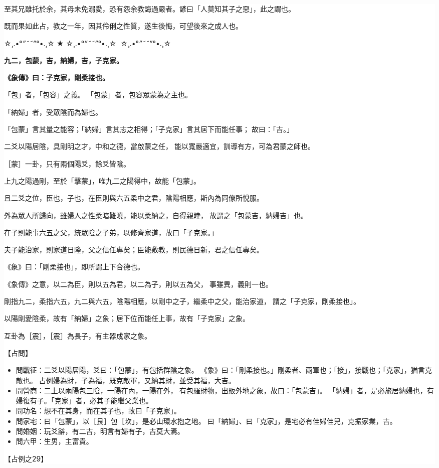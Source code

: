 至其兄雖托於余，其母未免溺愛，恐有怨余教誨過嚴者。諺曰「人莫知其子之惡」，此之謂也。

既而果如此占，教之一年，因其伶俐之性質，遂生後悔，可望後來之成人也。

☆¸.•°*”˜˜”*°•.¸☆ ★ ☆¸.•°*”˜˜”*°•.¸☆  ☆¸.•°*”˜˜”*°•.¸☆

**九二，包蒙，吉，納婦，吉，子克家。**

**《象****傳****》曰：子克家，剛柔接也。**

「包」者，「包容」之義。
「包蒙」者，包容眾蒙為之主也。

「納婦」者，受眾陰而為婦也。

「包蒙」言其量之能容；「納婦」言其志之相得；「子克家」言其居下而能任事；
故曰：「吉。」

二爻以陽居陰，具剛明之才，中和之德，當啟蒙之任，
能以寬嚴適宜，訓導有方，可為君蒙之師也。

［蒙］一卦，只有兩個陽爻，餘爻皆陰。

上九之陽過剛，至於「擊蒙」，唯九二之陽得中，故能「包蒙」。

且二爻之位，臣也，子也，在臣則與六五柔中之君，陰陽相應，斯內為同僚所悅服。

外為眾人所歸向，雖婦人之性柔暗難曉，能以柔納之，自得親睦，
故謂之「包蒙吉，納婦吉」也。

在子則能事六五之父，統眾陰之子弟，以修齊家道，故曰「子克家。」

夫子能治家，則家道日隆，父之信任專矣；臣能敷教，則民德日新，君之信任專矣。

《象》曰：「剛柔接也」，即所謂上下合德也。

《象傳》之意，以二為臣，則以五為君，以二為子，則以五為父，
事雖異，義則一也。

剛指九二，柔指六五，九二與六五，陰陽相應，以剛中之子，繼柔中之父，能治家道，
謂之「子克家，剛柔接也」。

以陽剛愛陰柔，故有「納婦」之象；居下位而能任上事，故有「子克家」之象。

互卦為［震］，［震］為長子，有主器成家之象。

【占問】

*   問戰征：二爻以陽居陽，爻曰：「包蒙」，有包括群陰之象。
    《象》曰：「剛柔接也。」剛柔者、兩軍也；「接」，接戰也；「克家」，猶言克敵也。
    占例婦為財，子為福，既克敵軍，又納其財，並受其福，大吉。
*   問營商：二上以兩陽包三陰，一陽在內，一陽在外，
    有包羅財物，出販外地之象，故曰：「包蒙吉」。
    「納婦」者，是必旅居納婦也，有婦復有子。「克家」者，必其子能繼父業也。
*   問功名：想不在其身，而在其子也，故曰「子克家」。
*   問家宅：曰「包蒙」，以［艮］包［坎」，是必山環水抱之地。
    曰「納婦」、曰「克家」，是宅必有佳婦佳兒，克振家業，吉。
*   問婚姻：玩爻辭，有二吉，明言有婦有子，吉莫大焉。
*   問六甲：生男，主富貴。

【占例之29】
